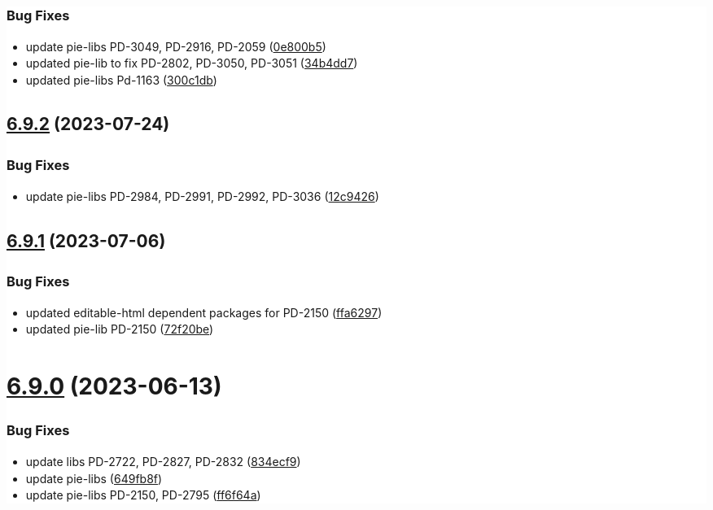 
### Bug Fixes

* update pie-libs PD-3049, PD-2916, PD-2059 ([0e800b5](https://github.com/pie-framework/pie-elements/commit/0e800b54b852304d222a292400362e0870f0cc9a))
* updated pie-lib to fix PD-2802, PD-3050, PD-3051 ([34b4dd7](https://github.com/pie-framework/pie-elements/commit/34b4dd7ba18f4c18589975921cc9d127926f8294))
* updated pie-libs Pd-1163 ([300c1db](https://github.com/pie-framework/pie-elements/commit/300c1db1658ce85ca58f3cc2981b604aefbf9f01))





## [6.9.2](https://github.com/pie-framework/pie-elements/compare/@pie-element/select-text-configure@6.9.1...@pie-element/select-text-configure@6.9.2) (2023-07-24)


### Bug Fixes

* update pie-libs PD-2984, PD-2991, PD-2992, PD-3036 ([12c9426](https://github.com/pie-framework/pie-elements/commit/12c94269e3b645d74a0014c597d30662823bb34a))





## [6.9.1](https://github.com/pie-framework/pie-elements/compare/@pie-element/select-text-configure@6.9.0...@pie-element/select-text-configure@6.9.1) (2023-07-06)


### Bug Fixes

* updated editable-html dependent packages for PD-2150 ([ffa6297](https://github.com/pie-framework/pie-elements/commit/ffa62977a9e329c1e12ea1dfcb2af4ba4c993bca))
* updated pie-lib PD-2150 ([72f20be](https://github.com/pie-framework/pie-elements/commit/72f20be258248c86dde8d5d587290cd640bfd947))





# [6.9.0](https://github.com/pie-framework/pie-elements/compare/@pie-element/select-text-configure@6.8.0...@pie-element/select-text-configure@6.9.0) (2023-06-13)


### Bug Fixes

* update libs PD-2722, PD-2827, PD-2832 ([834ecf9](https://github.com/pie-framework/pie-elements/commit/834ecf92cc7204c851c68f0945ad5d52e453c9d0))
* update pie-libs ([649fb8f](https://github.com/pie-framework/pie-elements/commit/649fb8f535172d76b3ffc676ec53b2726432808c))
* update pie-libs PD-2150, PD-2795 ([ff6f64a](https://github.com/pie-framework/pie-elements/commit/ff6f64afa6ccaa8a060c986b1637c680e68c62b6))
